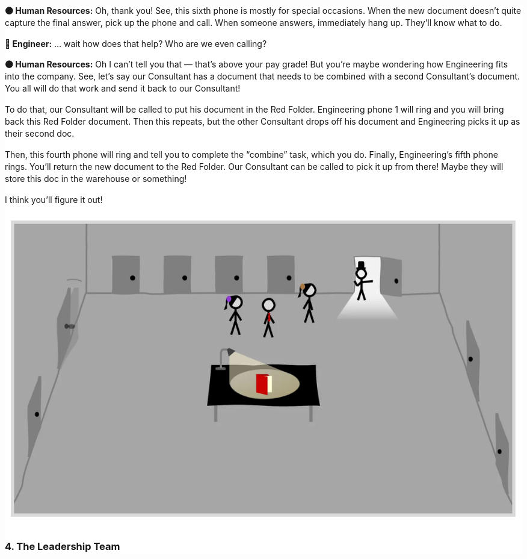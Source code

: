 **⚫️ Human Resources:** Oh, thank you! See, this sixth phone is mostly for special occasions. When the new document doesn’t quite capture the final answer, pick up the phone and call. When someone answers, immediately hang up. They’ll know what to do.

**🔵 Engineer:** … wait how does that help? Who are we even calling?

**⚫️ Human Resources:** Oh I can’t tell you that — that’s above your pay grade! But you’re maybe wondering how Engineering fits into the company. See, let’s say our Consultant has a document that needs to be combined with a second Consultant’s document. You all will do that work and send it back to our Consultant!

To do that, our Consultant will be called to put his document in the Red Folder. Engineering phone 1 will ring and you will bring back this Red Folder document. Then this repeats, but the other Consultant drops off his document and Engineering picks it up as their second doc.

Then, this fourth phone will ring and tell you to complete the “combine” task, which you do. Finally, Engineering’s fifth phone rings. You’ll return the new document to the Red Folder. Our Consultant can be called to pick it up from there! Maybe they will store this doc in the warehouse or something!

I think you’ll figure it out!

![](/jottings/2021-05-02_Reckonate_FourthOffice.webp "")

### 4. The Leadership Team